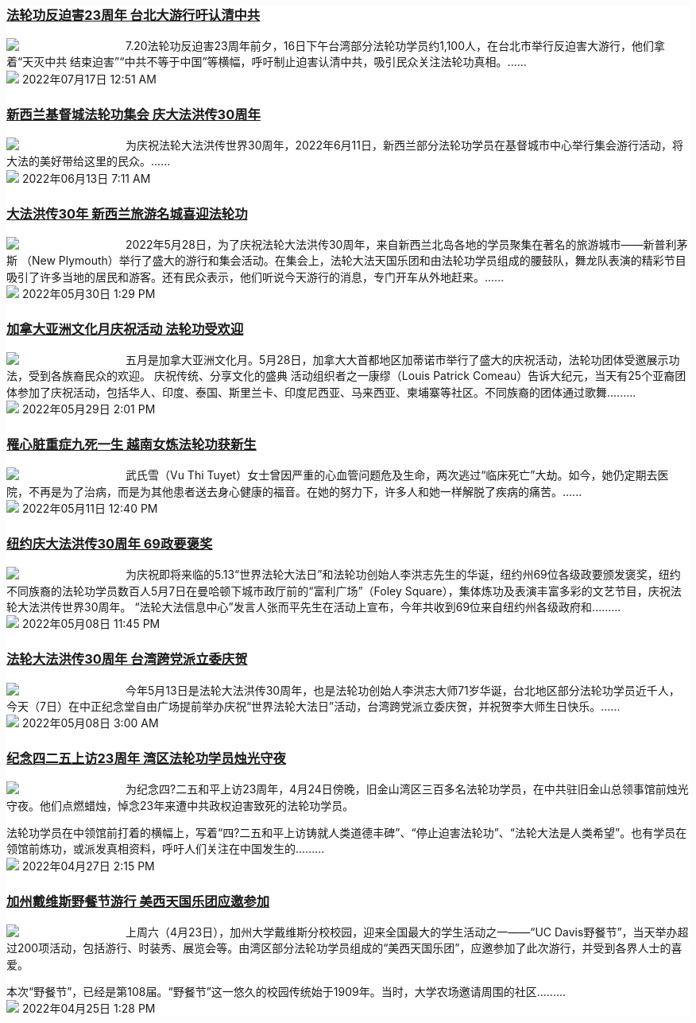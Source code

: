 <tr><td width="742"><h3><a href="https://github.com/19920513/djy/blob/master/gb/22/7/16/n13782189.md#1" target="_blank">法轮功反迫害23周年 台北大游行吁认清中共</a><br></h3><a href="https://github.com/19920513/djy/blob/master/gb/22/7/16/n13782189.md#1" target="_blank"><img width="150" src="https://i.epochtimes.com/assets/uploads/2022/07/id13782305-2207161107422384-150x120.jpg" align ="left"></a>7.20法轮功反迫害23周年前夕，16日下午台湾部分法轮功学员约1,100人，在台北市举行反迫害大游行，他们拿着“天灭中共 结束迫害”“中共不等于中国”等横幅，呼吁制止迫害认清中共，吸引民众关注法轮功真相。......<br><img align="bottom" src="https://www.epochtimes.com/assets/themes/djy/images/time.gif"> 2022年07月17日 12:51 AM							</td></tr>
<tr><td width="742"><h3><a href="https://github.com/19920513/djy/blob/master/gb/22/6/12/n13758052.md#1" target="_blank">新西兰基督城法轮功集会 庆大法洪传30周年</a><br></h3><a href="https://github.com/19920513/djy/blob/master/gb/22/6/12/n13758052.md#1" target="_blank"><img width="150" src="https://i.epochtimes.com/assets/uploads/2022/06/id13758054-DSC08002-150x120.jpg" align ="left"></a>为庆祝法轮大法洪传世界30周年，2022年6月11日，新西兰部分法轮功学员在基督城市中心举行集会游行活动，将大法的美好带给这里的民众。......<br><img align="bottom" src="https://www.epochtimes.com/assets/themes/djy/images/time.gif"> 2022年06月13日 7:11 AM							</td></tr>
<tr><td width="742"><h3><a href="https://github.com/19920513/djy/blob/master/gb/22/5/30/n13748397.md#1" target="_blank">大法洪传30年 新西兰旅游名城喜迎法轮功</a><br></h3><a href="https://github.com/19920513/djy/blob/master/gb/22/5/30/n13748397.md#1" target="_blank"><img width="150" src="https://i.epochtimes.com/assets/uploads/2022/05/id13748399-DSC07224-150x120.jpg" align ="left"></a>2022年5月28日，为了庆祝法轮大法洪传30周年，来自新西兰北岛各地的学员聚集在著名的旅游城市——新普利茅斯 （New Plymouth）举行了盛大的游行和集会活动。在集会上，法轮大法天国乐团和由法轮功学员组成的腰鼓队，舞龙队表演的精彩节目吸引了许多当地的居民和游客。还有民众表示，他们听说今天游行的消息，专门开车从外地赶来。......<br><img align="bottom" src="https://www.epochtimes.com/assets/themes/djy/images/time.gif"> 2022年05月30日 1:29 PM							</td></tr>
<tr><td width="742"><h3><a href="https://github.com/19920513/djy/blob/master/gb/22/5/29/n13747735.md#1" target="_blank">加拿大亚洲文化月庆祝活动 法轮功受欢迎</a><br></h3><a href="https://github.com/19920513/djy/blob/master/gb/22/5/29/n13747735.md#1" target="_blank"><img width="150" src="https://i.epochtimes.com/assets/uploads/2022/05/id13747737-lianGong-150x120.jpg" align ="left"></a>五月是加拿大亚洲文化月。5月28日，加拿大大首都地区加蒂诺市举行了盛大的庆祝活动，法轮功团体受邀展示功法，受到各族裔民众的欢迎。
庆祝传统、分享文化的盛典
活动组织者之一康缪（Louis Patrick Comeau）告诉大纪元，当天有25个亚裔团体参加了庆祝活动，包括华人、印度、泰国、斯里兰卡、印度尼西亚、马来西亚、柬埔寨等社区。不同族裔的团体通过歌舞.........<br><img align="bottom" src="https://www.epochtimes.com/assets/themes/djy/images/time.gif"> 2022年05月29日 2:01 PM							</td></tr>
<tr><td width="742"><h3><a href="https://github.com/19920513/djy/blob/master/gb/22/5/11/n13732766.md#1" target="_blank">罹心脏重症九死一生 越南女炼法轮功获新生</a><br></h3><a href="https://github.com/19920513/djy/blob/master/gb/22/5/11/n13732766.md#1" target="_blank"><img width="150" src="https://i.epochtimes.com/assets/uploads/2022/05/id13732847-tuyet-pic3-150x120.jpg" align ="left"></a>武氏雪（Vu Thi Tuyet）女士曾因严重的心血管问题危及生命，两次逃过“临床死亡”大劫。如今，她仍定期去医院，不再是为了治病，而是为其他患者送去身心健康的福音。在她的努力下，许多人和她一样解脱了疾病的痛苦。......<br><img align="bottom" src="https://www.epochtimes.com/assets/themes/djy/images/time.gif"> 2022年05月11日 12:40 PM							</td></tr>
<tr><td width="742"><h3><a href="https://github.com/19920513/djy/blob/master/gb/22/5/6/n13728906.md#1" target="_blank">纽约庆大法洪传30周年 69政要褒奖</a><br></h3><a href="https://github.com/19920513/djy/blob/master/gb/22/5/6/n13728906.md#1" target="_blank"><img width="150" src="https://i.epochtimes.com/assets/uploads/2022/05/id13729835-2205071849121973-150x120.jpg" align ="left"></a>为庆祝即将来临的5.13“世界法轮大法日”和法轮功创始人李洪志先生的华诞，纽约州69位各级政要颁发褒奖，纽约不同族裔的法轮功学员数百人5月7日在曼哈顿下城市政厅前的“富利广场”（Foley Square），集体炼功及表演丰富多彩的文艺节目，庆祝法轮大法洪传世界30周年。
“法轮大法信息中心”发言人张而平先生在活动上宣布，今年共收到69位来自纽约州各级政府和.........<br><img align="bottom" src="https://www.epochtimes.com/assets/themes/djy/images/time.gif"> 2022年05月08日 11:45 PM							</td></tr>
<tr><td width="742"><h3><a href="https://github.com/19920513/djy/blob/master/gb/22/5/7/n13729159.md#1" target="_blank">法轮大法洪传30周年 台湾跨党派立委庆贺</a><br></h3><a href="https://github.com/19920513/djy/blob/master/gb/22/5/7/n13729159.md#1" target="_blank"><img width="150" src="https://i.epochtimes.com/assets/uploads/2022/05/id13729313-29db8540fe30d840f7fb5f49d7fe5bb0-150x120.jpg" align ="left"></a>今年5月13日是法轮大法洪传30周年，也是法轮功创始人李洪志大师71岁华诞，台北地区部分法轮功学员近千人，今天（7日）在中正纪念堂自由广场提前举办庆祝“世界法轮大法日”活动，台湾跨党派立委庆贺，并祝贺李大师生日快乐。......<br><img align="bottom" src="https://www.epochtimes.com/assets/themes/djy/images/time.gif"> 2022年05月08日 3:00 AM							</td></tr>
<tr><td width="742"><h3><a href="https://github.com/19920513/djy/blob/master/gb/22/4/27/n13721435.md#1" target="_blank">纪念四二五上访23周年 湾区法轮功学员烛光守夜</a><br></h3><a href="https://github.com/19920513/djy/blob/master/gb/22/4/27/n13721435.md#1" target="_blank"><img width="150" src="https://i.epochtimes.com/assets/uploads/2022/04/id13721527-4-150x120.jpg" align ="left"></a>为纪念四?二五和平上访23周年，4月24日傍晚，旧金山湾区三百多名法轮功学员，在中共驻旧金山总领事馆前烛光守夜。他们点燃蜡烛，悼念23年来遭中共政权迫害致死的法轮功学员。

法轮功学员在中领馆前打着的横幅上，写着“四?二五和平上访铸就人类道德丰碑”、“停止迫害法轮功”、“法轮大法是人类希望”。也有学员在领馆前炼功，或派发真相资料，呼吁人们关注在中国发生的.........<br><img align="bottom" src="https://www.epochtimes.com/assets/themes/djy/images/time.gif"> 2022年04月27日 2:15 PM							</td></tr>
<tr><td width="742"><h3><a href="https://github.com/19920513/djy/blob/master/gb/22/4/25/n13719875.md#1" target="_blank">加州戴维斯野餐节游行 美西天国乐团应邀参加</a><br></h3><a href="https://github.com/19920513/djy/blob/master/gb/22/4/25/n13719875.md#1" target="_blank"><img width="150" src="https://i.epochtimes.com/assets/uploads/2022/04/id13719909-1-150x120.jpg" align ="left"></a>上周六（4月23日），加州大学戴维斯分校校园，迎来全国最大的学生活动之一——“UC Davis野餐节”，当天举办超过200项活动，包括游行、时装秀、展览会等。由湾区部分法轮功学员组成的“美西天国乐团”，应邀参加了此次游行，并受到各界人士的喜爱。

本次“野餐节”，已经是第108届。“野餐节”这一悠久的校园传统始于1909年。当时，大学农场邀请周围的社区.........<br><img align="bottom" src="https://www.epochtimes.com/assets/themes/djy/images/time.gif"> 2022年04月25日 1:28 PM							</td></tr>